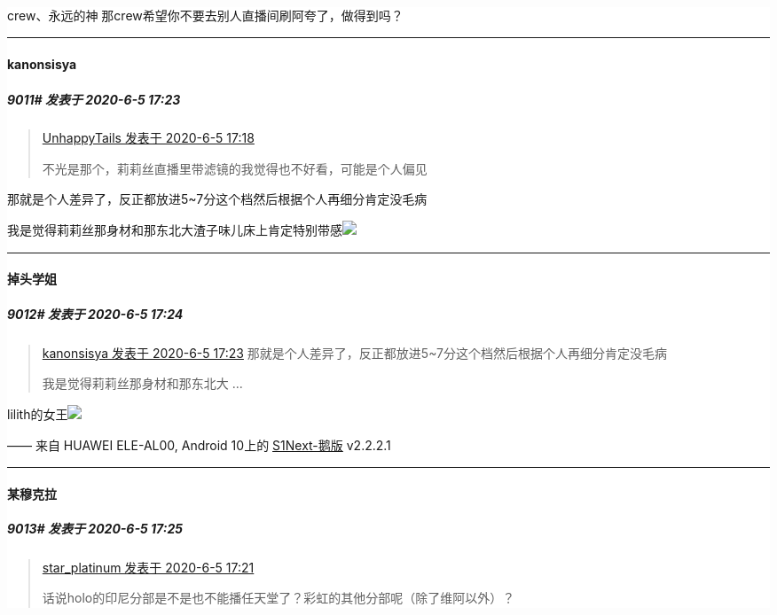 
crew、永远的神</blockquote>
那crew希望你不要去别人直播间刷阿夸了，做得到吗？







-----

####  kanonsisya  
##### 9011#       发表于 2020-6-5 17:23



<blockquote><a href="httphttps://bbs.saraba1st.com/2b/forum.php?mod=redirect&amp;goto=findpost&amp;pid=47688749&amp;ptid=1938145" target="_blank">UnhappyTails 发表于 2020-6-5 17:18</a>

不光是那个，莉莉丝直播里带滤镜的我觉得也不好看，可能是个人偏见</blockquote>
那就是个人差异了，反正都放进5~7分这个档然后根据个人再细分肯定没毛病

我是觉得莉莉丝那身材和那东北大渣子味儿床上肯定特别带感<img src="https://static.saraba1st.com/image/smiley/face2017/077.png" referrerpolicy="no-referrer">







-----

####  掉头学姐  
##### 9012#       发表于 2020-6-5 17:24



<blockquote><a href="httphttps://bbs.saraba1st.com/2b/forum.php?mod=redirect&amp;goto=findpost&amp;pid=47688801&amp;ptid=1938145" target="_blank">kanonsisya 发表于 2020-6-5 17:23</a>
那就是个人差异了，反正都放进5~7分这个档然后根据个人再细分肯定没毛病

我是觉得莉莉丝那身材和那东北大 ...</blockquote>
lilith的女王<img src="https://static.saraba1st.com/image/smiley/face2017/018.png" referrerpolicy="no-referrer">

—— 来自 HUAWEI ELE-AL00, Android 10上的 [S1Next-鹅版](https://github.com/ykrank/S1-Next/releases) v2.2.2.1







-----

####  某穆克拉  
##### 9013#       发表于 2020-6-5 17:25



<blockquote><a href="httphttps://bbs.saraba1st.com/2b/forum.php?mod=redirect&amp;goto=findpost&amp;pid=47688780&amp;ptid=1938145" target="_blank">star_platinum 发表于 2020-6-5 17:21</a>

话说holo的印尼分部是不是也不能播任天堂了？彩虹的其他分部呢（除了维阿以外）？
